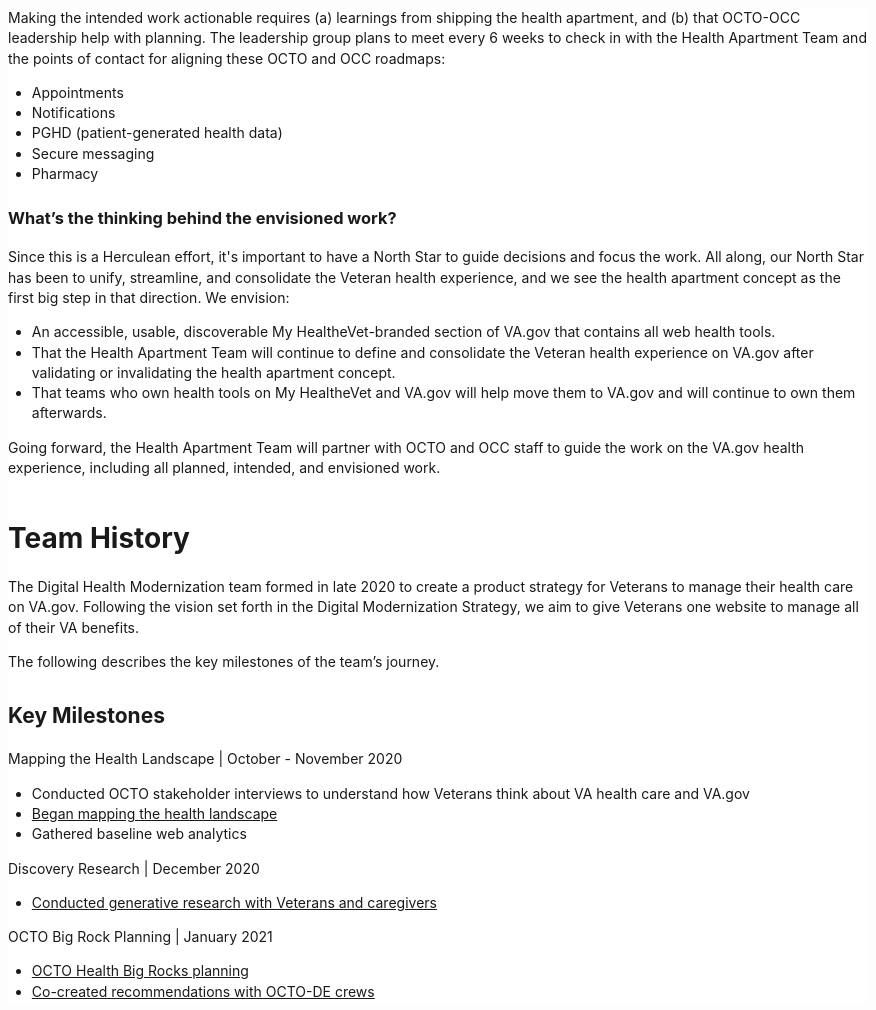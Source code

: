 Making the intended work actionable requires (a) learnings from shipping the health apartment, and (b) that OCTO-OCC leadership help with planning. The leadership group plans to meet every 6 weeks to check in with the Health Apartment Team and the points of contact for aligning these OCTO and OCC roadmaps:
- Appointments
- Notifications
- PGHD (patient-generated health data)
- Secure messaging
- Pharmacy

### What’s the thinking behind the envisioned work?
Since this is a Herculean effort, it's important to have a North Star to guide decisions and focus the work. All along, our North Star has been to unify, streamline, and consolidate the Veteran health experience, and we see the health apartment concept as the first big step in that direction. We envision:
- An accessible, usable, discoverable My HealtheVet-branded section of VA.gov that contains all web health tools.
- That the Health Apartment Team will continue to define and consolidate the Veteran health experience on VA.gov after validating or invalidating the health apartment concept.  
- That teams who own health tools on My HealtheVet and VA.gov will help move them to VA.gov and will continue to own them afterwards.

Going forward, the Health Apartment Team will partner with OCTO and OCC staff to guide the work on the VA.gov health experience, including all planned, intended, and envisioned work.

# Team History
The Digital Health Modernization team formed in late 2020 to create a product strategy for Veterans to manage their health care on VA.gov. Following the vision set forth in the Digital Modernization Strategy, we aim to give Veterans one website to manage all of their VA benefits.

The following describes the key milestones of the team’s journey.

## Key Milestones
Mapping the Health Landscape | October - November 2020
- Conducted OCTO stakeholder interviews to understand how Veterans think about VA health care and VA.gov
- [Began mapping the health landscape](https://github.com/department-of-veterans-affairs/va.gov-team/tree/master/products/health-care/digital-health-modernization/history/information-architecture)
- Gathered baseline web analytics

Discovery Research | December 2020
- [Conducted generative research with Veterans and caregivers](https://github.com/department-of-veterans-affairs/va.gov-team/blob/master/products/health-care/digital-health-modernization/history/research/generative-research-study-1/research-findings.md)

OCTO Big Rock Planning | January 2021
- [OCTO Health Big Rocks planning](https://app.mural.co/t/departmentofveteransaffairs9999/m/departmentofveteransaffairs9999/1611253339753/84f8b6fe7d254477f57aa7215f7b953428149a62?sender=uaf2e527a10dad9fb94a02129)
- [Co-created recommendations with OCTO-DE crews](https://app.mural.co/t/departmentofveteransaffairs9999/m/departmentofveteransaffairs9999/1610571571747/efaae198a64701c8eee8dd5efe8bf85657d39c1c?sender=uaf2e527a10dad9fb94a02129)
